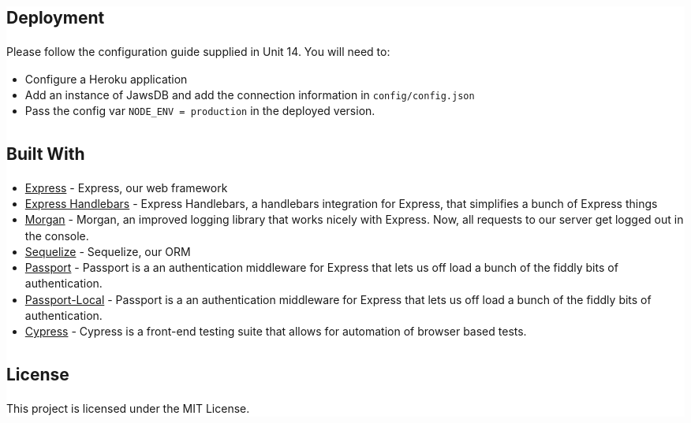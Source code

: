 ## Deployment

Please follow the configuration guide supplied in Unit 14. You will need to: 

- Configure a Heroku application
- Add an instance of JawsDB and add the connection information in ```config/config.json```
- Pass the config var ```NODE_ENV = production``` in the deployed version. 

## Built With

* [Express](https://expressjs.com/) - Express, our web framework
* [Express Handlebars](https://www.npmjs.com/package/express-handlebars) - Express Handlebars, a handlebars integration for Express, that simplifies a bunch of Express things
* [Morgan](https://www.npmjs.com/package/morgan) - Morgan, an improved logging library that works nicely with Express. Now, all requests to our server get logged out in the console. 
* [Sequelize](https://sequelize.org/) - Sequelize, our ORM
* [Passport](https://www.npmjs.com/package/passport) - Passport is a an authentication middleware for Express that lets us off load a bunch of the fiddly bits of authentication. 
* [Passport-Local](https://www.npmjs.com/package/passport-local) - Passport is a an authentication middleware for Express that lets us off load a bunch of the fiddly bits of authentication. 
* [Cypress](https://www.cypress.io/) - Cypress is a front-end testing suite that allows for automation of browser based tests.

## License

This project is licensed under the MIT License.

